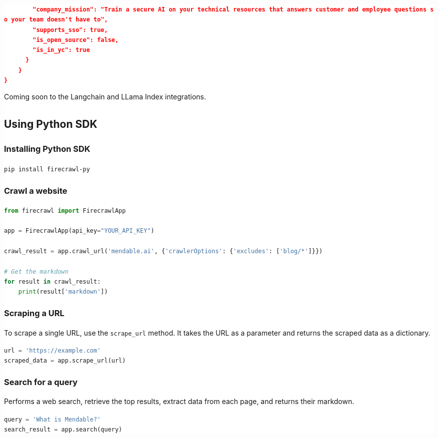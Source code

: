 ```json
        "company_mission": "Train a secure AI on your technical resources that answers customer and employee questions so your team doesn't have to",
        "supports_sso": true,
        "is_open_source": false,
        "is_in_yc": true
      }
    }
}

```

Coming soon to the Langchain and LLama Index integrations.

## Using Python SDK

### Installing Python SDK

```bash
pip install firecrawl-py
```

### Crawl a website

```python
from firecrawl import FirecrawlApp

app = FirecrawlApp(api_key="YOUR_API_KEY")

crawl_result = app.crawl_url('mendable.ai', {'crawlerOptions': {'excludes': ['blog/*']}})

# Get the markdown
for result in crawl_result:
    print(result['markdown'])
```

### Scraping a URL

To scrape a single URL, use the `scrape_url` method. It takes the URL as a parameter and returns the scraped data as a dictionary.

```python
url = 'https://example.com'
scraped_data = app.scrape_url(url)
```

### Search for a query

Performs a web search, retrieve the top results, extract data from each page, and returns their markdown.

```python
query = 'What is Mendable?'
search_result = app.search(query)
```
